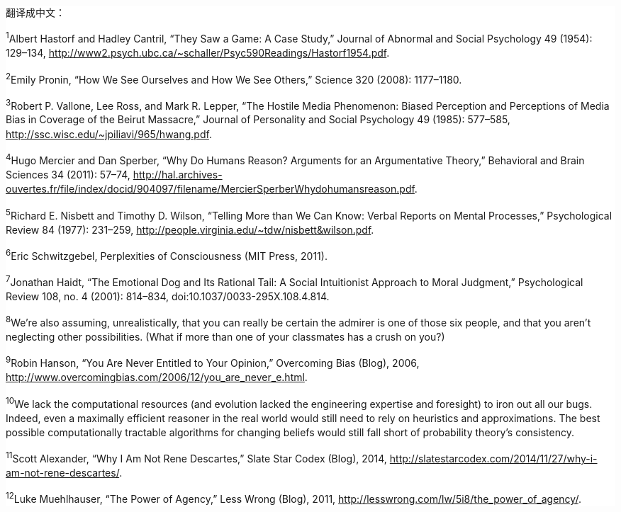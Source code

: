 翻译成中文：

<sup>1</sup>Albert Hastorf and Hadley Cantril, “They Saw a Game: A Case Study,” Journal of Abnormal and Social Psychology 49 (1954): 129–134, http://www2.psych.ubc.ca/~schaller/Psyc590Readings/Hastorf1954.pdf.

<sup>2</sup>Emily Pronin, “How We See Ourselves and How We See Others,” Science 320 (2008): 1177–1180.

<sup>3</sup>Robert P. Vallone, Lee Ross, and Mark R. Lepper, “The Hostile Media Phenomenon: Biased Perception and Perceptions of Media Bias in Coverage of the Beirut Massacre,” Journal of Personality and Social Psychology 49 (1985): 577–585, http://ssc.wisc.edu/~jpiliavi/965/hwang.pdf.

<sup>4</sup>Hugo Mercier and Dan Sperber, “Why Do Humans Reason? Arguments for an Argumentative Theory,” Behavioral and Brain Sciences 34 (2011): 57–74, http://hal.archives-ouvertes.fr/file/index/docid/904097/filename/MercierSperberWhydohumansreason.pdf.

<sup>5</sup>Richard E. Nisbett and Timothy D. Wilson, “Telling More than We Can Know: Verbal Reports on Mental Processes,” Psychological Review 84 (1977): 231–259, http://people.virginia.edu/~tdw/nisbett&wilson.pdf.

<sup>6</sup>Eric Schwitzgebel, Perplexities of Consciousness (MIT Press, 2011).

<sup>7</sup>Jonathan Haidt, “The Emotional Dog and Its Rational Tail: A Social Intuitionist Approach to Moral Judgment,” Psychological Review 108, no. 4 (2001): 814–834, doi:10.1037/0033-295X.108.4.814.

<sup>8</sup>We’re also assuming, unrealistically, that you can really be certain the admirer is one of those six people, and that you aren’t neglecting other possibilities. (What if more than one of your classmates has a crush on you?)

<sup>9</sup>Robin Hanson, “You Are Never Entitled to Your Opinion,” Overcoming Bias (Blog), 2006, http://www.overcomingbias.com/2006/12/you_are_never_e.html.

<sup>10</sup>We lack the computational resources (and evolution lacked the engineering expertise and foresight) to iron out all our bugs. Indeed, even a maximally efficient reasoner in the real world would still need to rely on heuristics and approximations. The best possible computationally tractable algorithms for changing beliefs would still fall short of probability theory’s consistency.

<sup>11</sup>Scott Alexander, “Why I Am Not Rene Descartes,” Slate Star Codex (Blog), 2014, http://slatestarcodex.com/2014/11/27/why-i-am-not-rene-descartes/.

<sup>12</sup>Luke Muehlhauser, “The Power of Agency,” Less Wrong (Blog), 2011, http://lesswrong.com/lw/5i8/the_power_of_agency/.